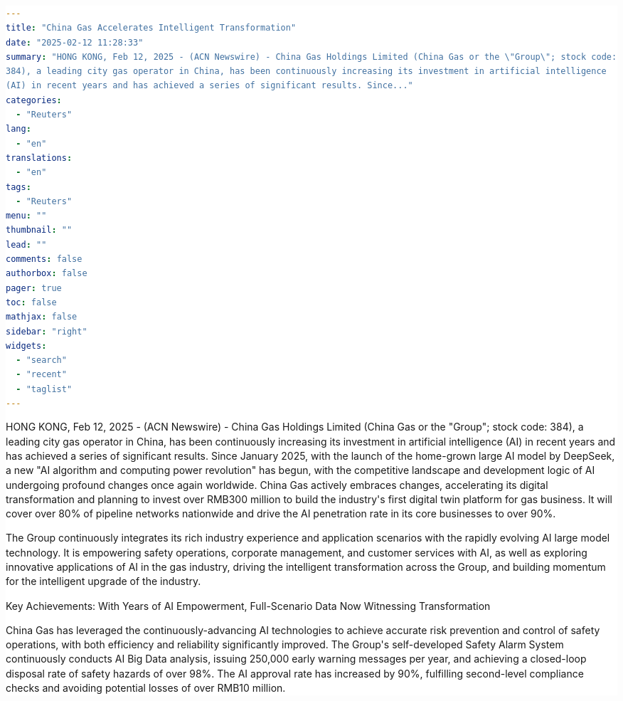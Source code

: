 ```yaml
---
title: "China Gas Accelerates Intelligent Transformation"
date: "2025-02-12 11:28:33"
summary: "HONG KONG, Feb 12, 2025 - (ACN Newswire) - China Gas Holdings Limited (China Gas or the \"Group\"; stock code: 384), a leading city gas operator in China, has been continuously increasing its investment in artificial intelligence (AI) in recent years and has achieved a series of significant results. Since..."
categories:
  - "Reuters"
lang:
  - "en"
translations:
  - "en"
tags:
  - "Reuters"
menu: ""
thumbnail: ""
lead: ""
comments: false
authorbox: false
pager: true
toc: false
mathjax: false
sidebar: "right"
widgets:
  - "search"
  - "recent"
  - "taglist"
---
```


HONG KONG, Feb 12, 2025 - (ACN Newswire) - China Gas Holdings Limited (China Gas or the "Group"; stock code: 384), a leading city gas operator in China, has been continuously increasing its investment in artificial intelligence (AI) in recent years and has achieved a series of significant results. Since January 2025, with the launch of the home-grown large AI model by DeepSeek, a new "AI algorithm and computing power revolution" has begun, with the competitive landscape and development logic of AI undergoing profound changes once again worldwide. China Gas actively embraces changes, accelerating its digital transformation and planning to invest over RMB300 million to build the industry's first digital twin platform for gas business. It will cover over 80% of pipeline networks nationwide and drive the AI penetration rate in its core businesses to over 90%.

The Group continuously integrates its rich industry experience and application scenarios with the rapidly evolving AI large model technology. It is empowering safety operations, corporate management, and customer services with AI, as well as exploring innovative applications of AI in the gas industry, driving the intelligent transformation across the Group, and building momentum for the intelligent upgrade of the industry.

Key Achievements: With Years of AI Empowerment, Full-Scenario Data Now Witnessing Transformation

China Gas has leveraged the continuously-advancing AI technologies to achieve accurate risk prevention and control of safety operations, with both efficiency and reliability significantly improved. The Group's self-developed Safety Alarm System continuously conducts AI Big Data analysis, issuing 250,000 early warning messages per year, and achieving a closed-loop disposal rate of safety hazards of over 98%. The AI approval rate has increased by 90%, fulfilling second-level compliance checks and avoiding potential losses of over RMB10 million.
